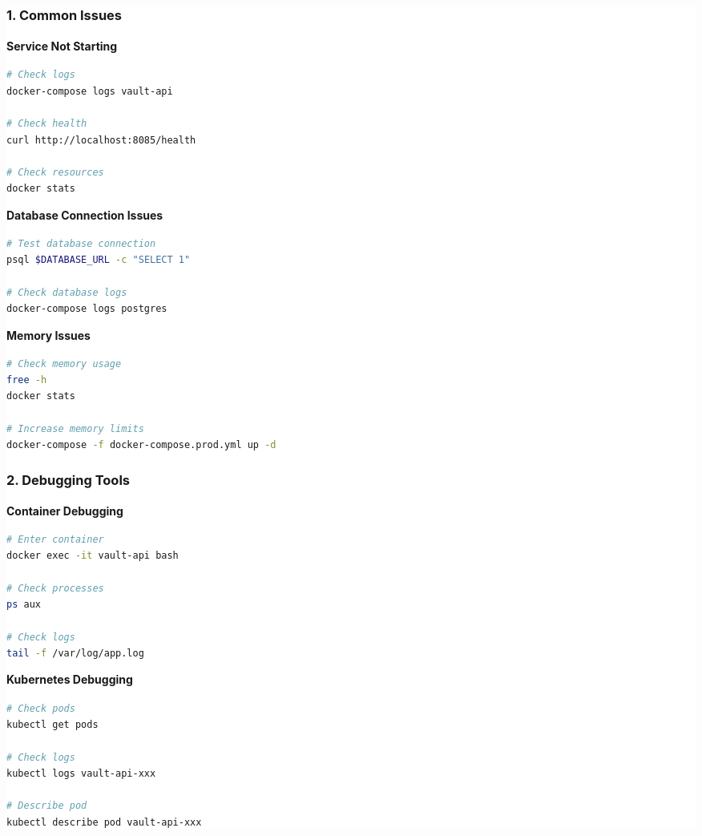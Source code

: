 ### 1. Common Issues

**Service Not Starting**
```bash
# Check logs
docker-compose logs vault-api

# Check health
curl http://localhost:8085/health

# Check resources
docker stats
```

**Database Connection Issues**
```bash
# Test database connection
psql $DATABASE_URL -c "SELECT 1"

# Check database logs
docker-compose logs postgres
```

**Memory Issues**
```bash
# Check memory usage
free -h
docker stats

# Increase memory limits
docker-compose -f docker-compose.prod.yml up -d
```

### 2. Debugging Tools

**Container Debugging**
```bash
# Enter container
docker exec -it vault-api bash

# Check processes
ps aux

# Check logs
tail -f /var/log/app.log
```

**Kubernetes Debugging**
```bash
# Check pods
kubectl get pods

# Check logs
kubectl logs vault-api-xxx

# Describe pod
kubectl describe pod vault-api-xxx
```
